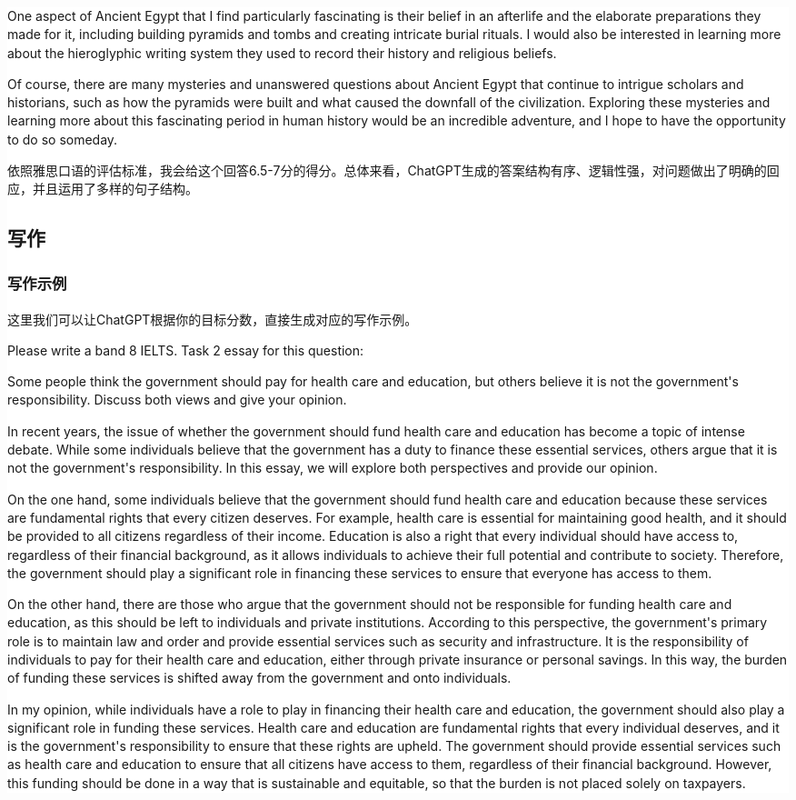 One aspect of Ancient Egypt that I find particularly fascinating is their belief in an afterlife and the elaborate preparations they made for it, including building pyramids and tombs and creating intricate burial rituals. I would also be interested in learning more about the hieroglyphic writing system they used to record their history and religious beliefs.

Of course, there are many mysteries and unanswered questions about Ancient Egypt that continue to intrigue scholars and historians, such as how the pyramids were built and what caused the downfall of the civilization. Exploring these mysteries and learning more about this fascinating period in human history would be an incredible adventure, and I hope to have the opportunity to do so someday.
</AIOutput>

依照雅思口语的评估标准，我会给这个回答6.5-7分的得分。总体来看，ChatGPT生成的答案结构有序、逻辑性强，对问题做出了明确的回应，并且运用了多样的句子结构。

## 写作

### 写作示例

这里我们可以让ChatGPT根据你的目标分数，直接生成对应的写作示例。

<AIInput>
Please write a band 8 IELTS. Task 2 essay for this question:

Some people think the government should pay for health care and education, but others believe it is not the government's responsibility. Discuss both views and give your opinion.
</AIInput>

<AIOutput>
In recent years, the issue of whether the government should fund health care and education has become a topic of intense debate. While some individuals believe that the government has a duty to finance these essential services, others argue that it is not the government's responsibility. In this essay, we will explore both perspectives and provide our opinion.

On the one hand, some individuals believe that the government should fund health care and education because these services are fundamental rights that every citizen deserves. For example, health care is essential for maintaining good health, and it should be provided to all citizens regardless of their income. Education is also a right that every individual should have access to, regardless of their financial background, as it allows individuals to achieve their full potential and contribute to society. Therefore, the government should play a significant role in financing these services to ensure that everyone has access to them.

On the other hand, there are those who argue that the government should not be responsible for funding health care and education, as this should be left to individuals and private institutions. According to this perspective, the government's primary role is to maintain law and order and provide essential services such as security and infrastructure. It is the responsibility of individuals to pay for their health care and education, either through private insurance or personal savings. In this way, the burden of funding these services is shifted away from the government and onto individuals.

In my opinion, while individuals have a role to play in financing their health care and education, the government should also play a significant role in funding these services. Health care and education are fundamental rights that every individual deserves, and it is the government's responsibility to ensure that these rights are upheld. The government should provide essential services such as health care and education to ensure that all citizens have access to them, regardless of their financial background. However, this funding should be done in a way that is sustainable and equitable, so that the burden is not placed solely on taxpayers.
